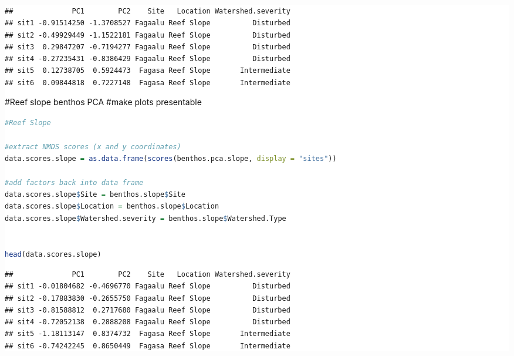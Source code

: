     ##              PC1        PC2    Site   Location Watershed.severity
    ## sit1 -0.91514250 -1.3708527 Fagaalu Reef Slope          Disturbed
    ## sit2 -0.49929449 -1.1522181 Fagaalu Reef Slope          Disturbed
    ## sit3  0.29847207 -0.7194277 Fagaalu Reef Slope          Disturbed
    ## sit4 -0.27235431 -0.8386429 Fagaalu Reef Slope          Disturbed
    ## sit5  0.12738705  0.5924473  Fagasa Reef Slope       Intermediate
    ## sit6  0.09844818  0.7227148  Fagasa Reef Slope       Intermediate

\#Reef slope benthos PCA \#make plots presentable

``` r
#Reef Slope

#extract NMDS scores (x and y coordinates)
data.scores.slope = as.data.frame(scores(benthos.pca.slope, display = "sites"))

#add factors back into data frame 
data.scores.slope$Site = benthos.slope$Site
data.scores.slope$Location = benthos.slope$Location
data.scores.slope$Watershed.severity = benthos.slope$Watershed.Type


head(data.scores.slope)
```

    ##              PC1        PC2    Site   Location Watershed.severity
    ## sit1 -0.01804682 -0.4696770 Fagaalu Reef Slope          Disturbed
    ## sit2 -0.17883830 -0.2655750 Fagaalu Reef Slope          Disturbed
    ## sit3 -0.81588812  0.2717680 Fagaalu Reef Slope          Disturbed
    ## sit4 -0.72052138  0.2888208 Fagaalu Reef Slope          Disturbed
    ## sit5 -1.18113147  0.8374732  Fagasa Reef Slope       Intermediate
    ## sit6 -0.74242245  0.8650449  Fagasa Reef Slope       Intermediate
